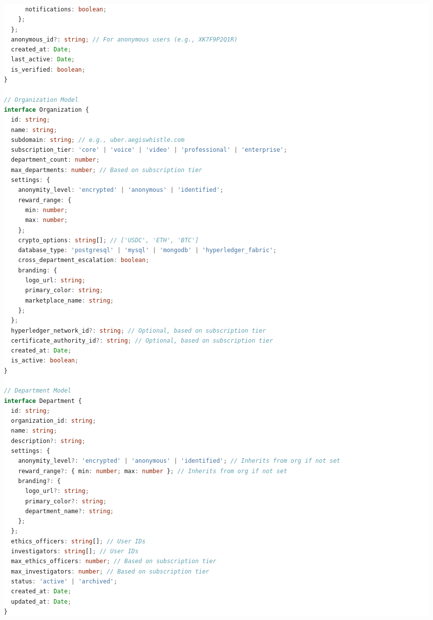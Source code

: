 ```typescript
      notifications: boolean;
    };
  };
  anonymous_id?: string; // For anonymous users (e.g., XK7F9P2Q1R)
  created_at: Date;
  last_active: Date;
  is_verified: boolean;
}

// Organization Model
interface Organization {
  id: string;
  name: string;
  subdomain: string; // e.g., uber.aegiswhistle.com
  subscription_tier: 'core' | 'voice' | 'video' | 'professional' | 'enterprise';
  department_count: number;
  max_departments: number; // Based on subscription tier
  settings: {
    anonymity_level: 'encrypted' | 'anonymous' | 'identified';
    reward_range: {
      min: number;
      max: number;
    };
    crypto_options: string[]; // ['USDC', 'ETH', 'BTC']
    database_type: 'postgresql' | 'mysql' | 'mongodb' | 'hyperledger_fabric';
    cross_department_escalation: boolean;
    branding: {
      logo_url: string;
      primary_color: string;
      marketplace_name: string;
    };
  };
  hyperledger_network_id?: string; // Optional, based on subscription tier
  certificate_authority_id?: string; // Optional, based on subscription tier
  created_at: Date;
  is_active: boolean;
}

// Department Model
interface Department {
  id: string;
  organization_id: string;
  name: string;
  description?: string;
  settings: {
    anonymity_level?: 'encrypted' | 'anonymous' | 'identified'; // Inherits from org if not set
    reward_range?: { min: number; max: number }; // Inherits from org if not set
    branding?: {
      logo_url?: string;
      primary_color?: string;
      department_name?: string;
    };
  };
  ethics_officers: string[]; // User IDs
  investigators: string[]; // User IDs
  max_ethics_officers: number; // Based on subscription tier
  max_investigators: number; // Based on subscription tier
  status: 'active' | 'archived';
  created_at: Date;
  updated_at: Date;
}
```

